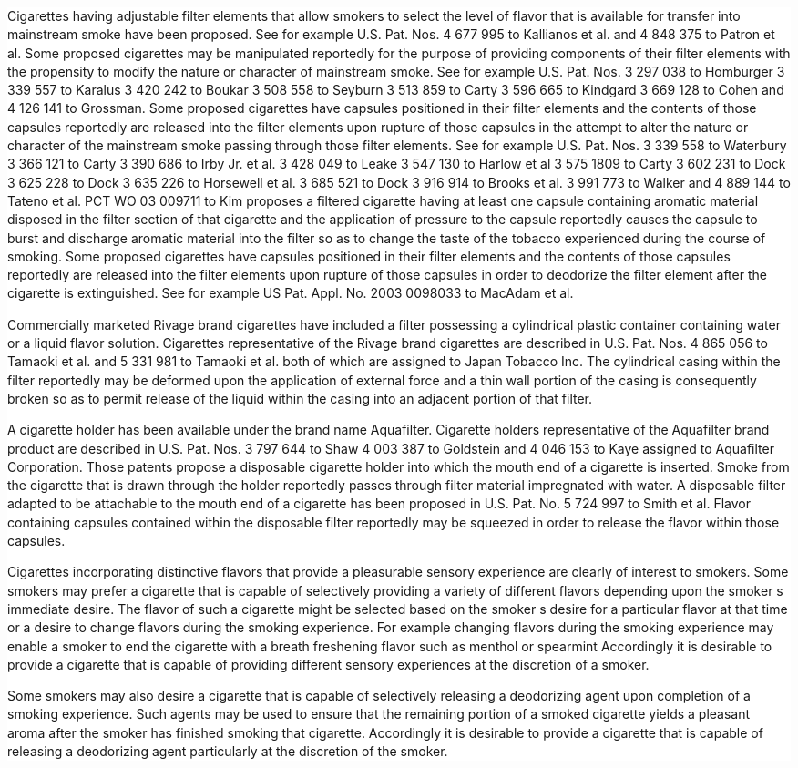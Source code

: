 Cigarettes having adjustable filter elements that allow smokers to select the level of flavor that is available for transfer into mainstream smoke have been proposed. See for example U.S. Pat. Nos. 4 677 995 to Kallianos et al. and 4 848 375 to Patron et al. Some proposed cigarettes may be manipulated reportedly for the purpose of providing components of their filter elements with the propensity to modify the nature or character of mainstream smoke. See for example U.S. Pat. Nos. 3 297 038 to Homburger 3 339 557 to Karalus 3 420 242 to Boukar 3 508 558 to Seyburn 3 513 859 to Carty 3 596 665 to Kindgard 3 669 128 to Cohen and 4 126 141 to Grossman. Some proposed cigarettes have capsules positioned in their filter elements and the contents of those capsules reportedly are released into the filter elements upon rupture of those capsules in the attempt to alter the nature or character of the mainstream smoke passing through those filter elements. See for example U.S. Pat. Nos. 3 339 558 to Waterbury 3 366 121 to Carty 3 390 686 to Irby Jr. et al. 3 428 049 to Leake 3 547 130 to Harlow et al 3 575 1809 to Carty 3 602 231 to Dock 3 625 228 to Dock 3 635 226 to Horsewell et al. 3 685 521 to Dock 3 916 914 to Brooks et al. 3 991 773 to Walker and 4 889 144 to Tateno et al. PCT WO 03 009711 to Kim proposes a filtered cigarette having at least one capsule containing aromatic material disposed in the filter section of that cigarette and the application of pressure to the capsule reportedly causes the capsule to burst and discharge aromatic material into the filter so as to change the taste of the tobacco experienced during the course of smoking. Some proposed cigarettes have capsules positioned in their filter elements and the contents of those capsules reportedly are released into the filter elements upon rupture of those capsules in order to deodorize the filter element after the cigarette is extinguished. See for example US Pat. Appl. No. 2003 0098033 to MacAdam et al.

Commercially marketed Rivage brand cigarettes have included a filter possessing a cylindrical plastic container containing water or a liquid flavor solution. Cigarettes representative of the Rivage brand cigarettes are described in U.S. Pat. Nos. 4 865 056 to Tamaoki et al. and 5 331 981 to Tamaoki et al. both of which are assigned to Japan Tobacco Inc. The cylindrical casing within the filter reportedly may be deformed upon the application of external force and a thin wall portion of the casing is consequently broken so as to permit release of the liquid within the casing into an adjacent portion of that filter.

A cigarette holder has been available under the brand name Aquafilter. Cigarette holders representative of the Aquafilter brand product are described in U.S. Pat. Nos. 3 797 644 to Shaw 4 003 387 to Goldstein and 4 046 153 to Kaye assigned to Aquafilter Corporation. Those patents propose a disposable cigarette holder into which the mouth end of a cigarette is inserted. Smoke from the cigarette that is drawn through the holder reportedly passes through filter material impregnated with water. A disposable filter adapted to be attachable to the mouth end of a cigarette has been proposed in U.S. Pat. No. 5 724 997 to Smith et al. Flavor containing capsules contained within the disposable filter reportedly may be squeezed in order to release the flavor within those capsules.

Cigarettes incorporating distinctive flavors that provide a pleasurable sensory experience are clearly of interest to smokers. Some smokers may prefer a cigarette that is capable of selectively providing a variety of different flavors depending upon the smoker s immediate desire. The flavor of such a cigarette might be selected based on the smoker s desire for a particular flavor at that time or a desire to change flavors during the smoking experience. For example changing flavors during the smoking experience may enable a smoker to end the cigarette with a breath freshening flavor such as menthol or spearmint Accordingly it is desirable to provide a cigarette that is capable of providing different sensory experiences at the discretion of a smoker.

Some smokers may also desire a cigarette that is capable of selectively releasing a deodorizing agent upon completion of a smoking experience. Such agents may be used to ensure that the remaining portion of a smoked cigarette yields a pleasant aroma after the smoker has finished smoking that cigarette. Accordingly it is desirable to provide a cigarette that is capable of releasing a deodorizing agent particularly at the discretion of the smoker.
